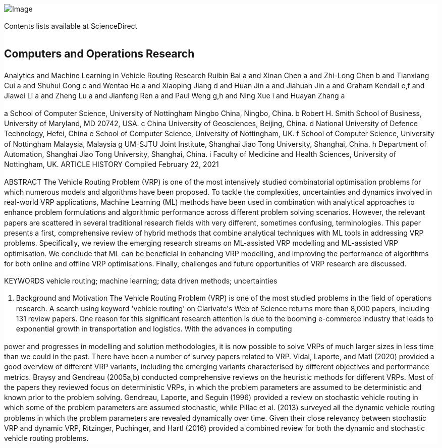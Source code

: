 ![Image](image_000000_aeba0662fe9bddfc3b818c92196ddd0658e33af1bca143bee5482a6ee902225e.png)

Contents lists available at ScienceDirect

## Computers and Operations Research

Analytics and Machine Learning in Vehicle Routing Research
Ruibin Bai a and Xinan Chen a and Zhi-Long Chen b and Tianxiang Cui a and Shuhui Gong c and Wentao He a and Xiaoping Jiang d and Huan Jin a and Jiahuan Jin a and Graham Kendall e,f and Jiawei Li a and Zheng Lu a and Jianfeng Ren a and Paul Weng g,h and Ning Xue i and Huayan Zhang a

a School of Computer Science, University of Nottingham Ningbo China, Ningbo, China.
b Robert H. Smith School of Business, University of Maryland, MD 20742, USA.
c China University of Geosciences, Beijing, China.
d National University of Defence Technology, Hefei, China
e School of Computer Science, University of Nottingham, UK.
f School of Computer Science, University of Nottingham Malaysia, Malaysia
g UM-SJTU Joint Institute, Shanghai Jiao Tong University, Shanghai, China.
h Department of Automation, Shanghai Jiao Tong University, Shanghai, China.
i Faculty of Medicine and Health Sciences, University of Nottingham, UK.
ARTICLE HISTORY
Compiled February 22, 2021

ABSTRACT
The Vehicle Routing Problem (VRP) is one of the most intensively studied combinatorial optimisation problems for which numerous models and algorithms have been proposed. To tackle the complexities, uncertainties and dynamics involved in real-world VRP applications, Machine Learning (ML) methods have been used in combination with analytical approaches to enhance problem formulations and algorithmic performance across different problem solving scenarios. However, the relevant papers are scattered in several traditional research fields with very different, sometimes confusing, terminologies. This paper presents a first, comprehensive review of hybrid methods that combine analytical techniques with ML tools in addressing VRP problems. Specifically, we review the emerging research streams on ML-assisted VRP modelling and ML-assisted VRP optimisation. We conclude that ML can be beneficial in enhancing VRP modelling, and improving the performance of algorithms for both online and offline VRP optimisations. Finally, challenges and future opportunities of VRP research are discussed.

KEYWORDS
vehicle routing; machine learning; data driven methods; uncertainties

1. Background and Motivation
The Vehicle Routing Problem (VRP) is one of the most studied problems in the field of operations research. A search using keyword 'vehicle routing' on Clarivate's Web of Science returns more than 8,000 papers, including 131 review papers. One reason for this significant research attention is due to the booming e-commerce industry that leads to exponential growth in transportation and logistics. With the advances in computing

power and progresses in modelling and solution methodologies, it is now possible to solve VRPs of much larger sizes in less time than we could in the past. There have been a number of survey papers related to VRP. Vidal, Laporte, and Matl (2020) provided a good overview of different VRP variants, including the emerging variants characterised by different objectives and performance metrics. Braysy and Gendreau (2005a,b) conducted comprehensive reviews on the heuristic methods for different VRPs. Most of the papers they reviewed focus on deterministic VRPs, in which the problem parameters are assumed to be deterministic and known prior to the problem solving. Gendreau, Laporte, and Seguin (1996) provided a review on stochastic vehicle routing in which some of the problem parameters are assumed stochastic, while Pillac et al. (2013) surveyed all the dynamic vehicle routing problems in which the problem parameters are revealed dynamically over time. Given their close relevancy between stochastic VRP and dynamic VRP, Ritzinger, Puchinger, and Hartl (2016) provided a combined review for both the dynamic and stochastic vehicle routing problems.
